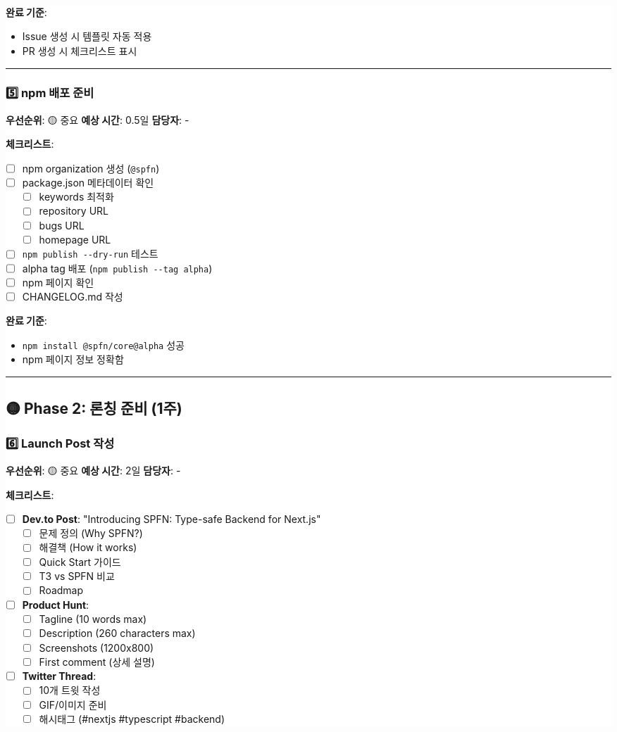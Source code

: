 **완료 기준**:
- Issue 생성 시 템플릿 자동 적용
- PR 생성 시 체크리스트 표시

---

### 5️⃣ npm 배포 준비
**우선순위**: 🟡 중요
**예상 시간**: 0.5일
**담당자**: -

**체크리스트**:
- [ ] npm organization 생성 (`@spfn`)
- [ ] package.json 메타데이터 확인
  - [ ] keywords 최적화
  - [ ] repository URL
  - [ ] bugs URL
  - [ ] homepage URL
- [ ] `npm publish --dry-run` 테스트
- [ ] alpha tag 배포 (`npm publish --tag alpha`)
- [ ] npm 페이지 확인
- [ ] CHANGELOG.md 작성

**완료 기준**:
- `npm install @spfn/core@alpha` 성공
- npm 페이지 정보 정확함

---

## 🟡 Phase 2: 론칭 준비 (1주)

### 6️⃣ Launch Post 작성
**우선순위**: 🟡 중요
**예상 시간**: 2일
**담당자**: -

**체크리스트**:
- [ ] **Dev.to Post**: "Introducing SPFN: Type-safe Backend for Next.js"
  - [ ] 문제 정의 (Why SPFN?)
  - [ ] 해결책 (How it works)
  - [ ] Quick Start 가이드
  - [ ] T3 vs SPFN 비교
  - [ ] Roadmap
- [ ] **Product Hunt**:
  - [ ] Tagline (10 words max)
  - [ ] Description (260 characters max)
  - [ ] Screenshots (1200x800)
  - [ ] First comment (상세 설명)
- [ ] **Twitter Thread**:
  - [ ] 10개 트윗 작성
  - [ ] GIF/이미지 준비
  - [ ] 해시태그 (#nextjs #typescript #backend)
